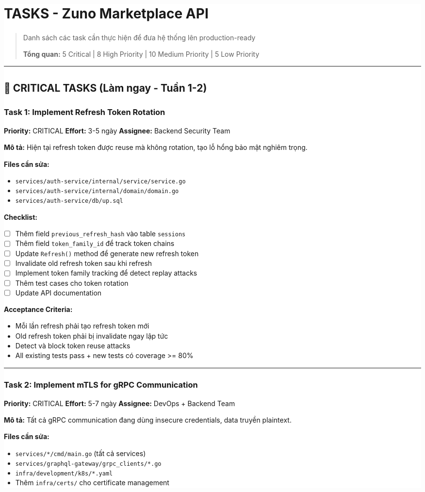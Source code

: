 # TASKS - Zuno Marketplace API

> Danh sách các task cần thực hiện để đưa hệ thống lên production-ready
>
> **Tổng quan:** 5 Critical | 8 High Priority | 10 Medium Priority | 5 Low Priority

---

## 🔴 CRITICAL TASKS (Làm ngay - Tuần 1-2)

### Task 1: Implement Refresh Token Rotation
**Priority:** CRITICAL
**Effort:** 3-5 ngày
**Assignee:** Backend Security Team

**Mô tả:**
Hiện tại refresh token được reuse mà không rotation, tạo lỗ hổng bảo mật nghiêm trọng.

**Files cần sửa:**
- `services/auth-service/internal/service/service.go`
- `services/auth-service/internal/domain/domain.go`
- `services/auth-service/db/up.sql`

**Checklist:**
- [ ] Thêm field `previous_refresh_hash` vào table `sessions`
- [ ] Thêm field `token_family_id` để track token chains
- [ ] Update `Refresh()` method để generate new refresh token
- [ ] Invalidate old refresh token sau khi refresh
- [ ] Implement token family tracking để detect replay attacks
- [ ] Thêm test cases cho token rotation
- [ ] Update API documentation

**Acceptance Criteria:**
- Mỗi lần refresh phải tạo refresh token mới
- Old refresh token phải bị invalidate ngay lập tức
- Detect và block token reuse attacks
- All existing tests pass + new tests có coverage >= 80%

---

### Task 2: Implement mTLS for gRPC Communication
**Priority:** CRITICAL
**Effort:** 5-7 ngày
**Assignee:** DevOps + Backend Team

**Mô tả:**
Tất cả gRPC communication đang dùng insecure credentials, data truyền plaintext.

**Files cần sửa:**
- `services/*/cmd/main.go` (tất cả services)
- `services/graphql-gateway/grpc_clients/*.go`
- `infra/development/k8s/*.yaml`
- Thêm `infra/certs/` cho certificate management

